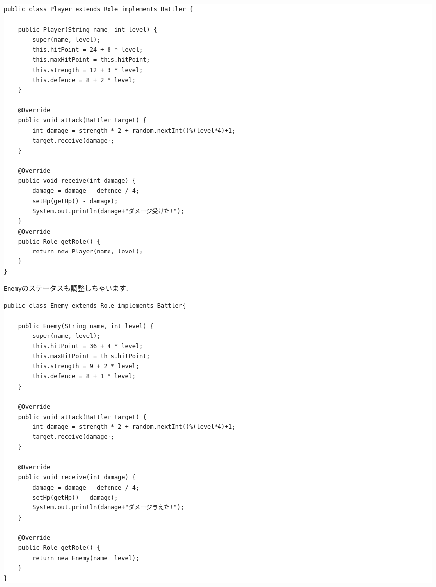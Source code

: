 
```java: Player.java
public class Player extends Role implements Battler {

    public Player(String name, int level) {
        super(name, level);
        this.hitPoint = 24 + 8 * level;
        this.maxHitPoint = this.hitPoint;
        this.strength = 12 + 3 * level;
        this.defence = 8 + 2 * level;
    }

    @Override
    public void attack(Battler target) {
        int damage = strength * 2 + random.nextInt()%(level*4)+1;
        target.receive(damage);
    }

    @Override
    public void receive(int damage) {
        damage = damage - defence / 4;
        setHp(getHp() - damage);
        System.out.println(damage+"ダメージ受けた!");
    }
    @Override
    public Role getRole() {
        return new Player(name, level);
    }
}
```

`Enemy`のステータスも調整しちゃいます.

```java: Enemy.java
public class Enemy extends Role implements Battler{

    public Enemy(String name, int level) {
        super(name, level);
        this.hitPoint = 36 + 4 * level;
        this.maxHitPoint = this.hitPoint;
        this.strength = 9 + 2 * level;
        this.defence = 8 + 1 * level;
    }

    @Override
    public void attack(Battler target) {
        int damage = strength * 2 + random.nextInt()%(level*4)+1;
        target.receive(damage);
    }

    @Override
    public void receive(int damage) {
        damage = damage - defence / 4;
        setHp(getHp() - damage);
        System.out.println(damage+"ダメージ与えた!");
    }

    @Override
    public Role getRole() {
        return new Enemy(name, level);
    }
}
```
